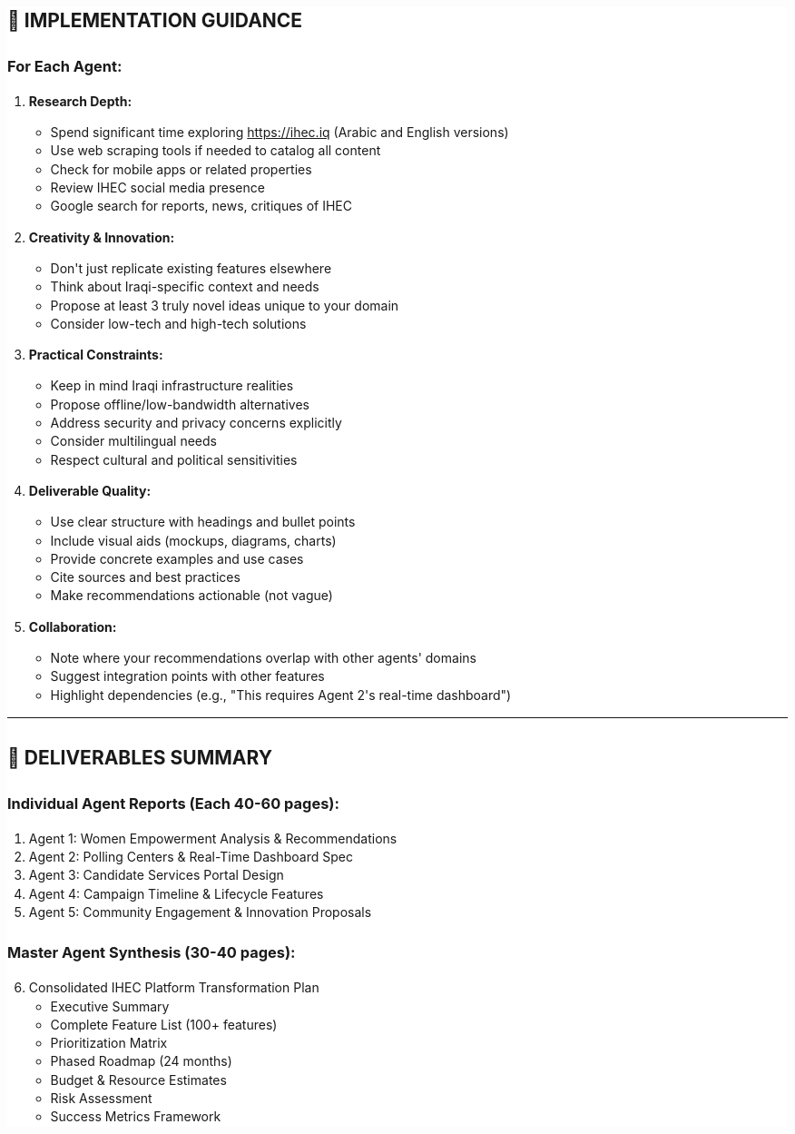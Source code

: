 
## 🔧 IMPLEMENTATION GUIDANCE

### For Each Agent:

1. **Research Depth:**
   - Spend significant time exploring https://ihec.iq (Arabic and English versions)
   - Use web scraping tools if needed to catalog all content
   - Check for mobile apps or related properties
   - Review IHEC social media presence
   - Google search for reports, news, critiques of IHEC

2. **Creativity & Innovation:**
   - Don't just replicate existing features elsewhere
   - Think about Iraqi-specific context and needs
   - Propose at least 3 truly novel ideas unique to your domain
   - Consider low-tech and high-tech solutions

3. **Practical Constraints:**
   - Keep in mind Iraqi infrastructure realities
   - Propose offline/low-bandwidth alternatives
   - Address security and privacy concerns explicitly
   - Consider multilingual needs
   - Respect cultural and political sensitivities

4. **Deliverable Quality:**
   - Use clear structure with headings and bullet points
   - Include visual aids (mockups, diagrams, charts)
   - Provide concrete examples and use cases
   - Cite sources and best practices
   - Make recommendations actionable (not vague)

5. **Collaboration:**
   - Note where your recommendations overlap with other agents' domains
   - Suggest integration points with other features
   - Highlight dependencies (e.g., "This requires Agent 2's real-time dashboard")

---

## 📁 DELIVERABLES SUMMARY

### Individual Agent Reports (Each 40-60 pages):
1. Agent 1: Women Empowerment Analysis & Recommendations
2. Agent 2: Polling Centers & Real-Time Dashboard Spec
3. Agent 3: Candidate Services Portal Design
4. Agent 4: Campaign Timeline & Lifecycle Features
5. Agent 5: Community Engagement & Innovation Proposals

### Master Agent Synthesis (30-40 pages):
6. Consolidated IHEC Platform Transformation Plan
   - Executive Summary
   - Complete Feature List (100+ features)
   - Prioritization Matrix
   - Phased Roadmap (24 months)
   - Budget & Resource Estimates
   - Risk Assessment
   - Success Metrics Framework
